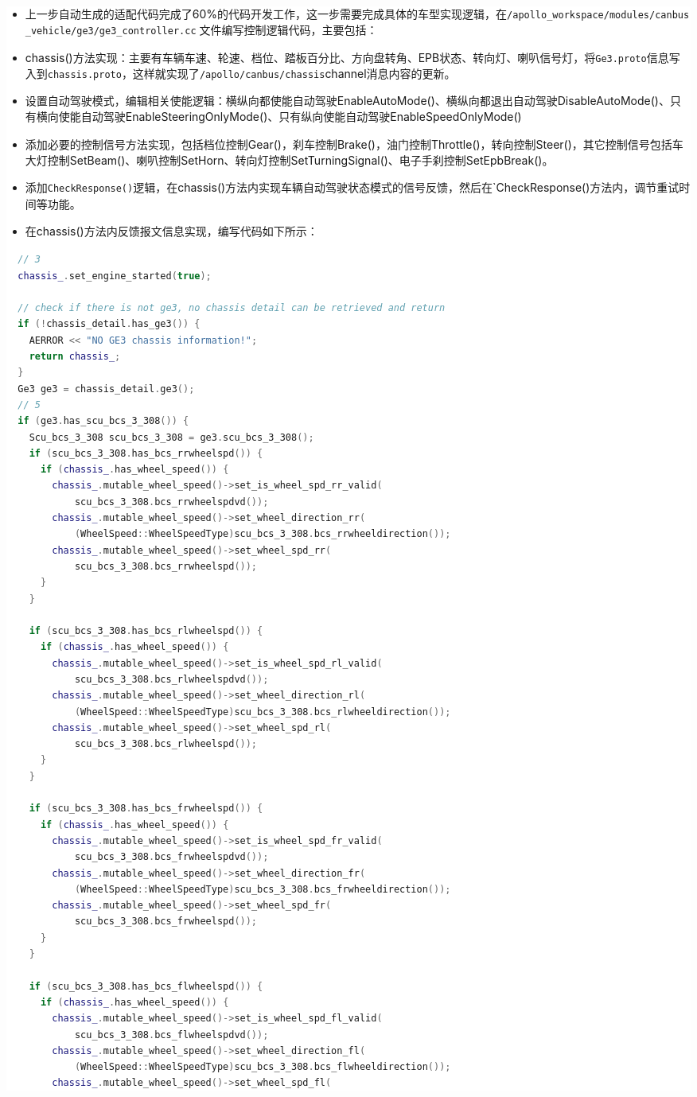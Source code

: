 - 上一步自动生成的适配代码完成了60%的代码开发工作，这一步需要完成具体的车型实现逻辑，在`/apollo_workspace/modules/canbus_vehicle/ge3/ge3_controller.cc` 文件编写控制逻辑代码，主要包括：
- chassis()方法实现：主要有车辆车速、轮速、档位、踏板百分比、方向盘转角、EPB状态、转向灯、喇叭信号灯，将`Ge3.proto`信息写入到`chassis.proto`，这样就实现了`/apollo/canbus/chassis`channel消息内容的更新。
- 设置自动驾驶模式，编辑相关使能逻辑：横纵向都使能自动驾驶EnableAutoMode()、横纵向都退出自动驾驶DisableAutoMode()、只有横向使能自动驾驶EnableSteeringOnlyMode()、只有纵向使能自动驾驶EnableSpeedOnlyMode()
- 添加必要的控制信号方法实现，包括档位控制Gear()，刹车控制Brake()，油门控制Throttle()，转向控制Steer()，其它控制信号包括车大灯控制SetBeam()、喇叭控制SetHorn、转向灯控制SetTurningSignal()、电子手刹控制SetEpbBreak()。
- 添加`CheckResponse()`逻辑，在chassis()方法内实现车辆自动驾驶状态模式的信号反馈，然后在`CheckResponse()方法内，调节重试时间等功能。

- 在chassis()方法内反馈报文信息实现，编写代码如下所示：

```C++
  // 3
  chassis_.set_engine_started(true);

  // check if there is not ge3, no chassis detail can be retrieved and return
  if (!chassis_detail.has_ge3()) {
    AERROR << "NO GE3 chassis information!";
    return chassis_;
  }
  Ge3 ge3 = chassis_detail.ge3();
  // 5
  if (ge3.has_scu_bcs_3_308()) {
    Scu_bcs_3_308 scu_bcs_3_308 = ge3.scu_bcs_3_308();
    if (scu_bcs_3_308.has_bcs_rrwheelspd()) {
      if (chassis_.has_wheel_speed()) {
        chassis_.mutable_wheel_speed()->set_is_wheel_spd_rr_valid(
            scu_bcs_3_308.bcs_rrwheelspdvd());
        chassis_.mutable_wheel_speed()->set_wheel_direction_rr(
            (WheelSpeed::WheelSpeedType)scu_bcs_3_308.bcs_rrwheeldirection());
        chassis_.mutable_wheel_speed()->set_wheel_spd_rr(
            scu_bcs_3_308.bcs_rrwheelspd());
      }
    }

    if (scu_bcs_3_308.has_bcs_rlwheelspd()) {
      if (chassis_.has_wheel_speed()) {
        chassis_.mutable_wheel_speed()->set_is_wheel_spd_rl_valid(
            scu_bcs_3_308.bcs_rlwheelspdvd());
        chassis_.mutable_wheel_speed()->set_wheel_direction_rl(
            (WheelSpeed::WheelSpeedType)scu_bcs_3_308.bcs_rlwheeldirection());
        chassis_.mutable_wheel_speed()->set_wheel_spd_rl(
            scu_bcs_3_308.bcs_rlwheelspd());
      }
    }

    if (scu_bcs_3_308.has_bcs_frwheelspd()) {
      if (chassis_.has_wheel_speed()) {
        chassis_.mutable_wheel_speed()->set_is_wheel_spd_fr_valid(
            scu_bcs_3_308.bcs_frwheelspdvd());
        chassis_.mutable_wheel_speed()->set_wheel_direction_fr(
            (WheelSpeed::WheelSpeedType)scu_bcs_3_308.bcs_frwheeldirection());
        chassis_.mutable_wheel_speed()->set_wheel_spd_fr(
            scu_bcs_3_308.bcs_frwheelspd());
      }
    }

    if (scu_bcs_3_308.has_bcs_flwheelspd()) {
      if (chassis_.has_wheel_speed()) {
        chassis_.mutable_wheel_speed()->set_is_wheel_spd_fl_valid(
            scu_bcs_3_308.bcs_flwheelspdvd());
        chassis_.mutable_wheel_speed()->set_wheel_direction_fl(
            (WheelSpeed::WheelSpeedType)scu_bcs_3_308.bcs_flwheeldirection());
        chassis_.mutable_wheel_speed()->set_wheel_spd_fl(
```
